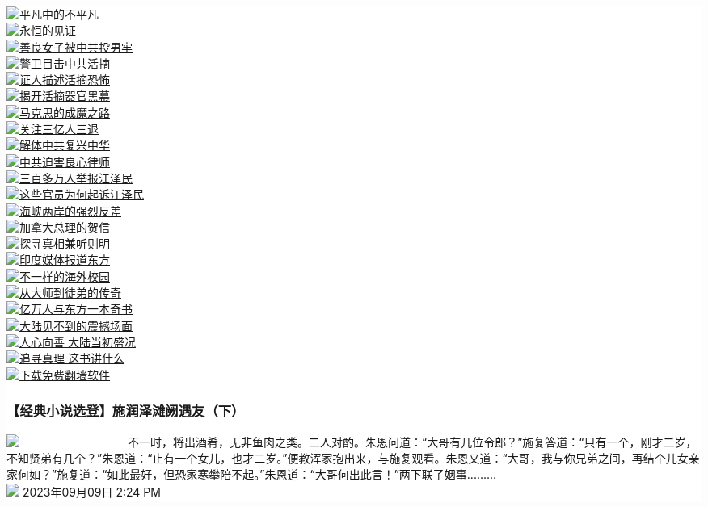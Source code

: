 <img width="130" src="https://raw.githubusercontent.com/19920513/djy/master/gb/130/ming-hsf.jpg" title="平凡中的不平凡" alt="平凡中的不平凡"></a><br><a href="https://github.com/19920513/www/blob/master/README.md?dfh#9" target="_blank"><img width="130" src="https://raw.githubusercontent.com/19920513/djy/master/gb/130/yong-h.jpg" title="永恒的见证"  alt="永恒的见证"></a><br><a href="https://github.com/19920513/djy/blob/master/gb/13/9/29/n3974789.md?dfh#1" target="_blank"><img width="130" src="https://raw.githubusercontent.com/19920513/djy/master/gb/130/shang-lnz.jpg" title="善良女子被中共投男牢"  alt="善良女子被中共投男牢"></a><br><a href="https://github.com/19920513/djy/blob/master/gb/16/3/16/n4663449.md?dfh#1" target="_blank"><img width="130" src="https://raw.githubusercontent.com/19920513/djy/master/gb/130/huo-z3.jpg" title="警卫目击中共活摘"  alt="警卫目击中共活摘"></a><br><a href="https://github.com/19920513/djy/blob/master/gb/16/8/7/n8177641.md?dfh#1" target="_blank"><img width="130" src="https://raw.githubusercontent.com/19920513/djy/master/gb/130/huo-z4.jpg" title="证人描述活摘恐怖"  alt="证人描述活摘恐怖"></a><br><a href="https://github.com/19920513/djy/blob/master/gb/10/4/19/n2881569.md?dfh#1" target="_blank"><img width="130" src="https://raw.githubusercontent.com/19920513/djy/master/gb/130/huo-z1.jpg" title="揭开活摘器官黑幕"  alt="揭开活摘器官黑幕"></a><br><a href="https://github.com/19920513/djy/blob/master/gb/10/11/7/n3077476.md?dfh#1" target="_blank"><img width="130" src="https://raw.githubusercontent.com/19920513/djy/master/gb/130/ma-ks.jpg" title="马克思的成魔之路"  alt="马克思的成魔之路"></a><br><a href="https://github.com/19920513/djy/blob/master/gb/18/5/10/n10381511.md?dfh#1" target="_blank"><img width="130" src="https://raw.githubusercontent.com/19920513/djy/master/gb/130/st1.jpg" title="关注三亿人三退"  alt="关注三亿人三退"></a><br><a href="https://github.com/19920513/djy/blob/master/gb/18/3/21/n10237682.md?dfh#1" target="_blank"><img width="130" src="https://raw.githubusercontent.com/19920513/djy/master/gb/130/jie-t.jpg" title="解体中共复兴中华"  alt="解体中共复兴中华"></a><br><a href="https://github.com/19920513/djy/blob/master/gb/9/2/9/n2422991.md?dfh#1" target="_blank"><img width="130" src="https://raw.githubusercontent.com/19920513/djy/master/gb/130/gao-zs.jpg" title="中共迫害良心律师"  alt="中共迫害良心律师"></a><br><a href="https://github.com/19920513/djy/blob/master/gb/18/12/9/n10900044.md?dfh#1" target="_blank"><img width="130" src="https://raw.githubusercontent.com/19920513/djy/master/gb/130/sj1.jpg" title="三百多万人举报江泽民"  alt="三百多万人举报江泽民"></a><br><a href="https://github.com/19920513/djy/blob/master/gb/18/8/28/n10672014.md?dfh#1" target="_blank"><img width="130" src="https://raw.githubusercontent.com/19920513/djy/master/gb/130/sj2.jpg" title="这些官员为何起诉江泽民"  alt="这些官员为何起诉江泽民"></a><br><a href="https://github.com/19920513/djy/blob/master/gb/8/12/18/n2367165.md?dfh#1" target="_blank"><img width="130" src="https://raw.githubusercontent.com/19920513/djy/master/gb/130/liangan.jpg" title="海峡两岸的强烈反差"  alt="海峡两岸的强烈反差"></a><br><a href="https://github.com/19920513/djy/blob/master/gb/15/12/10/n4593139.md?dfh#1" target="_blank"><img width="130" src="https://raw.githubusercontent.com/19920513/djy/master/gb/130/jia-ndzl.jpg" title="加拿大总理的贺信"  alt="加拿大总理的贺信"></a><br><a href="https://github.com/19920513/djy/blob/master/gb/11/6/17/n3289382.md?dfh#1" target="_blank"><img width="130" src="https://raw.githubusercontent.com/19920513/djy/master/gb/130/xiao-wd.jpg" title="探寻真相兼听则明"  alt="探寻真相兼听则明"></a><br><a href="https://github.com/19920513/djy/blob/master/gb/18/10/27/n10812623.md?dfh#1" target="_blank"><img width="130" src="https://raw.githubusercontent.com/19920513/djy/master/gb/130/yindu.jpg" title="印度媒体报道东方"  alt="印度媒体报道东方"></a><br><a href="https://github.com/19920513/djy/blob/master/gb/18/6/9/n10469652.md?dfh#1" target="_blank"><img width="130" src="https://raw.githubusercontent.com/19920513/djy/master/gb/130/xie-j.jpg" title="不一样的海外校园"  alt="不一样的海外校园"></a><br><a href="https://github.com/19920513/djy/blob/master/gb/7/4/5/n1669415.md?dfh#1" target="_blank"><img width="130" src="https://raw.githubusercontent.com/19920513/djy/master/gb/130/li-up.jpg" title="从大师到徒弟的传奇"  alt="从大师到徒弟的传奇"></a><br><a href="https://github.com/19920513/djy/blob/master/gb/17/5/26/n9191512.md?dfh#1" target="_blank"><img width="130" src="https://raw.githubusercontent.com/19920513/djy/master/gb/130/zfl2.jpg" title="亿万人与东方一本奇书"  alt="亿万人与东方一本奇书"></a><br><a href="https://github.com/19920513/djy/blob/master/gb/13/11/27/n4020290.md?dfh#1" target="_blank"><img width="130" src="https://raw.githubusercontent.com/19920513/djy/master/gb/130/zhen-h.jpg" title="大陆见不到的震撼场面"  alt="大陆见不到的震撼场面"></a><br><a href="https://github.com/19920513/djy/blob/master/gb/15/7/17/n4482910.md?dfh#1" target="_blank"><img width="130" src="https://raw.githubusercontent.com/19920513/djy/master/gb/130/dalu-sk.jpg" title="人心向善 大陆当初盛况"  alt="人心向善 大陆当初盛况"></a><br><a href="https://github.com/19920513/djy/blob/master/gb/19/1/5/n10955468.md?dfh#1" target="_blank"><img width="130" src="https://raw.githubusercontent.com/19920513/djy/master/gb/130/zfl1.jpg" title="追寻真理 这书讲什么"  alt="追寻真理 这书讲什么"></a><br><a href="https://github.com/19920513/www/blob/master/README.md?dfh#1" target="_blank"><img width="130" src="https://raw.githubusercontent.com/19920513/djy/master/gb/130/fq1.jpg" title="下载免费翻墙软件"  alt="下载免费翻墙软件"></a><br></td></tr>
<tr><td width="742"><h3><a href="https://github.com/19920513/djy/blob/master/gb/23/7/8/n14030818.md#1" target="_blank">【经典小说选登】施润泽滩阙遇友（下）</a><br></h3><a href="https://github.com/19920513/djy/blob/master/gb/23/7/8/n14030818.md#1" target="_blank"><img width="150" src="https://i.epochtimes.com/assets/uploads/2023/07/id14066768-Fotolia_82061604_Subscription_L@1200x1200-320x200.jpg" align ="left"></a>不一时，将出酒肴，无非鱼肉之类。二人对酌。朱恩问道：“大哥有几位令郎？”施复答道：“只有一个，刚才二岁，不知贤弟有几个？”朱恩道：“止有一个女儿，也才二岁。”便教浑家抱出来，与施复观看。朱恩又道：“大哥，我与你兄弟之间，再结个儿女亲家何如？”施复道：“如此最好，但恐家寒攀陪不起。”朱恩道：“大哥何出此言！”两下联了姻事.........<br><img align="bottom" src="https://www.epochtimes.com/assets/themes/djy/images/time.gif"> 2023年09月09日 2:24 PM	</td></tr>